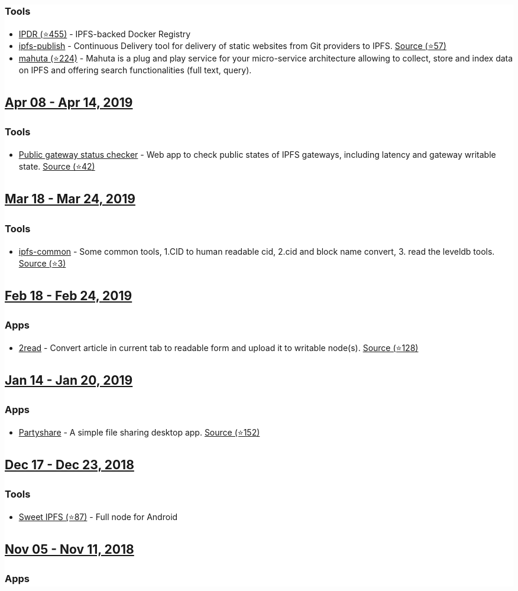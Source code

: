 ### Tools

*   [IPDR (⭐455)](https://github.com/miguelmota/ipdr) - IPFS-backed Docker Registry
*   [ipfs-publish](https://ipfs-publish.uhlir.dev) - Continuous Delivery tool for delivery of static websites from Git providers to IPFS. [Source (⭐57)](https://github.com/AuHau/ipfs-publish)
*   [mahuta (⭐224)](https://github.com/ConsenSys/Mahuta) - Mahuta is a plug and play service for your micro-service architecture allowing to collect, store and index data on IPFS and offering search functionalities (full text, query).

## [Apr 08 - Apr 14, 2019](/content/2019/14/README.md)

### Tools

*   [Public gateway status checker](https://ipfs.fooock.com/) - Web app to check public states of IPFS gateways, including latency and gateway writable state. [Source (⭐42)](https://github.com/fooock/ipfs-gateway-checker)

## [Mar 18 - Mar 24, 2019](/content/2019/11/README.md)

### Tools

*   [ipfs-common](https://github.com/arsyun) - Some common tools, 1.CID to human readable cid, 2.cid and block name convert, 3. read the leveldb tools. [Source (⭐3)](https://github.com/arsyun/ipfs-common)

## [Feb 18 - Feb 24, 2019](/content/2019/7/README.md)

### Apps

*   [2read](https://2read.net/) - Convert article in current tab to readable form and upload it to writable node(s). [Source (⭐128)](https://github.com/meehow/2read)

## [Jan 14 - Jan 20, 2019](/content/2019/2/README.md)

### Apps

*   [Partyshare](https://busterlabs.github.io/Partyshare) - A simple file sharing desktop app. [Source (⭐152)](https://github.com/BusterLabs/Partyshare)

## [Dec 17 - Dec 23, 2018](/content/2018/51/README.md)

### Tools

*   [Sweet IPFS (⭐87)](https://github.com/RHazDev/Sweet-IPFS) - Full node for Android

## [Nov 05 - Nov 11, 2018](/content/2018/45/README.md)

### Apps
